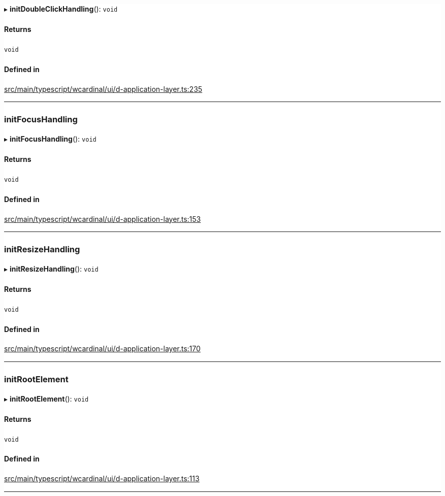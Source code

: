 ▸ **initDoubleClickHandling**(): `void`

#### Returns

`void`

#### Defined in

[src/main/typescript/wcardinal/ui/d-application-layer.ts:235](https://github.com/winter-cardinal/winter-cardinal-ui/blob/v0.407.0/src/main/typescript/wcardinal/ui/d-application-layer.ts#L235)

___

### initFocusHandling

▸ **initFocusHandling**(): `void`

#### Returns

`void`

#### Defined in

[src/main/typescript/wcardinal/ui/d-application-layer.ts:153](https://github.com/winter-cardinal/winter-cardinal-ui/blob/v0.407.0/src/main/typescript/wcardinal/ui/d-application-layer.ts#L153)

___

### initResizeHandling

▸ **initResizeHandling**(): `void`

#### Returns

`void`

#### Defined in

[src/main/typescript/wcardinal/ui/d-application-layer.ts:170](https://github.com/winter-cardinal/winter-cardinal-ui/blob/v0.407.0/src/main/typescript/wcardinal/ui/d-application-layer.ts#L170)

___

### initRootElement

▸ **initRootElement**(): `void`

#### Returns

`void`

#### Defined in

[src/main/typescript/wcardinal/ui/d-application-layer.ts:113](https://github.com/winter-cardinal/winter-cardinal-ui/blob/v0.407.0/src/main/typescript/wcardinal/ui/d-application-layer.ts#L113)

___
